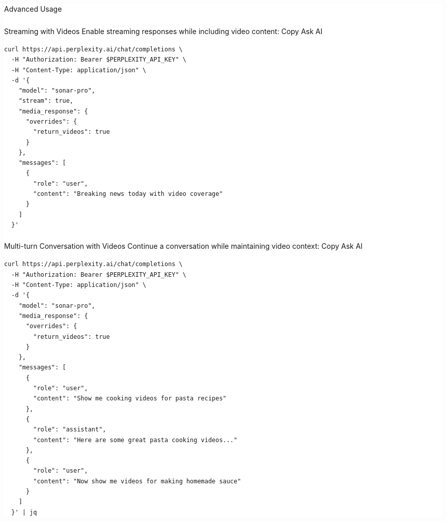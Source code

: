 ## 
[​](https://docs.perplexity.ai/guides/returning-videos#advanced-usage)
Advanced Usage
### 
[​](https://docs.perplexity.ai/guides/returning-videos#streaming-with-videos)
Streaming with Videos
Enable streaming responses while including video content:
Copy
Ask AI
```
curl https://api.perplexity.ai/chat/completions \
  -H "Authorization: Bearer $PERPLEXITY_API_KEY" \
  -H "Content-Type: application/json" \
  -d '{
    "model": "sonar-pro",
    "stream": true,
    "media_response": {
      "overrides": {
        "return_videos": true
      }
    },
    "messages": [
      {
        "role": "user",
        "content": "Breaking news today with video coverage"
      }
    ]
  }'

```

### 
[​](https://docs.perplexity.ai/guides/returning-videos#multi-turn-conversation-with-videos)
Multi-turn Conversation with Videos
Continue a conversation while maintaining video context:
Copy
Ask AI
```
curl https://api.perplexity.ai/chat/completions \
  -H "Authorization: Bearer $PERPLEXITY_API_KEY" \
  -H "Content-Type: application/json" \
  -d '{
    "model": "sonar-pro",
    "media_response": {
      "overrides": {
        "return_videos": true
      }
    },
    "messages": [
      {
        "role": "user",
        "content": "Show me cooking videos for pasta recipes"
      },
      {
        "role": "assistant",
        "content": "Here are some great pasta cooking videos..."
      },
      {
        "role": "user",
        "content": "Now show me videos for making homemade sauce"
      }
    ]
  }' | jq

```